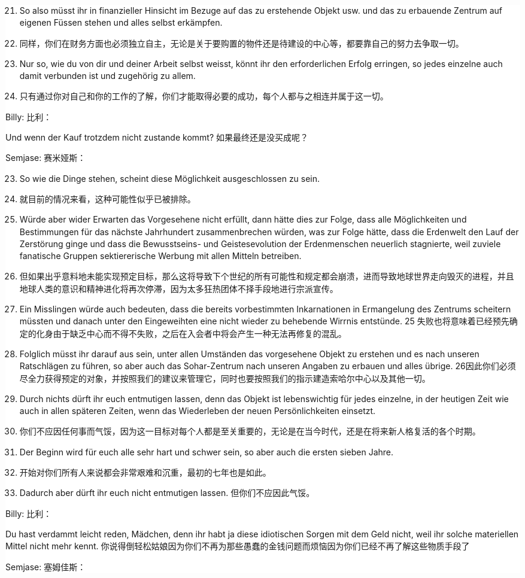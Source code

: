 21. So also müsst ihr in finanzieller Hinsicht im Bezuge auf das zu erstehende Objekt usw. und das zu erbauende Zentrum auf eigenen Füssen stehen und alles selbst erkämpfen.
21. 同样，你们在财务方面也必须独立自主，无论是关于要购置的物件还是待建设的中心等，都要靠自己的努力去争取一切。

22. Nur so, wie du von dir und deiner Arbeit selbst weisst, könnt ihr den erforderlichen Erfolg erringen, so jedes einzelne auch damit verbunden ist und zugehörig zu allem.
22. 只有通过你对自己和你的工作的了解，你们才能取得必要的成功，每个人都与之相连并属于这一切。

Billy:
比利：

Und wenn der Kauf trotzdem nicht zustande kommt?
如果最终还是没买成呢？

Semjase:
赛米娅斯：

23. So wie die Dinge stehen, scheint diese Möglichkeit ausgeschlossen zu sein.
23. 就目前的情况来看，这种可能性似乎已被排除。

24. Würde aber wider Erwarten das Vorgesehene nicht erfüllt, dann hätte dies zur Folge, dass alle Möglichkeiten und Bestimmungen für das nächste Jahrhundert zusammenbrechen würden, was zur Folge hätte, dass die Erdenwelt den Lauf der Zerstörung ginge und dass die Bewusstseins- und Geistesevolution der Erdenmenschen neuerlich stagnierte, weil zuviele fanatische Gruppen sektiererische Werbung mit allen Mitteln betreiben.
24. 但如果出乎意料地未能实现预定目标，那么这将导致下个世纪的所有可能性和规定都会崩溃，进而导致地球世界走向毁灭的进程，并且地球人类的意识和精神进化将再次停滞，因为太多狂热团体不择手段地进行宗派宣传。

25. Ein Misslingen würde auch bedeuten, dass die bereits vorbestimmten Inkarnationen in Ermangelung des Zentrums scheitern müssten und danach unter den Eingeweihten eine nicht wieder zu behebende Wirrnis entstünde.
25 失败也将意味着已经预先确定的化身由于缺乏中心而不得不失败，之后在入会者中将会产生一种无法再修复的混乱。

26. Folglich müsst ihr darauf aus sein, unter allen Umständen das vorgesehene Objekt zu erstehen und es nach unseren Ratschlägen zu führen, so aber auch das Sohar-Zentrum nach unseren Angaben zu erbauen und alles übrige.
26因此你们必须尽全力获得预定的对象，并按照我们的建议来管理它，同时也要按照我们的指示建造索哈尔中心以及其他一切。

27. Durch nichts dürft ihr euch entmutigen lassen, denn das Objekt ist lebenswichtig für jedes einzelne, in der heutigen Zeit wie auch in allen späteren Zeiten, wenn das Wiederleben der neuen Persönlichkeiten einsetzt.
27. 你们不应因任何事而气馁，因为这一目标对每个人都是至关重要的，无论是在当今时代，还是在将来新人格复活的各个时期。

28. Der Beginn wird für euch alle sehr hart und schwer sein, so aber auch die ersten sieben Jahre.
28. 开始对你们所有人来说都会非常艰难和沉重，最初的七年也是如此。

29. Dadurch aber dürft ihr euch nicht entmutigen lassen.
但你们不应因此气馁。

Billy:
比利：

Du hast verdammt leicht reden, Mädchen, denn ihr habt ja diese idiotischen Sorgen mit dem Geld nicht, weil ihr solche materiellen Mittel nicht mehr kennt.
你说得倒轻松姑娘因为你们不再为那些愚蠢的金钱问题而烦恼因为你们已经不再了解这些物质手段了

Semjase:
塞姆佳斯：
